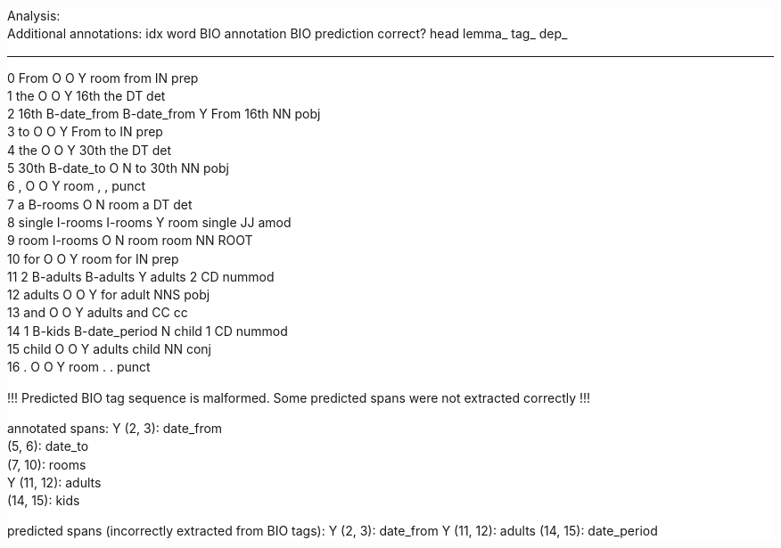 Analysis:                                                     
Additional annotations:
idx word            BIO annotation  BIO prediction  correct?  head           lemma_         tag_    dep_    
---------------------------------------------------------------------------  -------------------------------
0   From            O               O                 Y       room           from           IN      prep    
1   the             O               O                 Y       16th           the            DT      det     
2   16th            B-date_from     B-date_from       Y       From           16th           NN      pobj    
3   to              O               O                 Y       From           to             IN      prep    
4   the             O               O                 Y       30th           the            DT      det     
5   30th            B-date_to       O                    N    to             30th           NN      pobj    
6   ,               O               O                 Y       room           ,              ,       punct   
7   a               B-rooms         O                    N    room           a              DT      det     
8   single          I-rooms         I-rooms           Y       room           single         JJ      amod    
9   room            I-rooms         O                    N    room           room           NN      ROOT    
10  for             O               O                 Y       room           for            IN      prep    
11  2               B-adults        B-adults          Y       adults         2              CD      nummod  
12  adults          O               O                 Y       for            adult          NNS     pobj    
13  and             O               O                 Y       adults         and            CC      cc      
14  1               B-kids          B-date_period        N    child          1              CD      nummod  
15  child           O               O                 Y       adults         child          NN      conj    
16  .               O               O                 Y       room           .              .       punct   

!!! Predicted BIO tag sequence is malformed. Some predicted spans were not extracted correctly !!!

annotated spans:
Y (2, 3): date_from      
  (5, 6): date_to        
  (7, 10): rooms          
Y (11, 12): adults         
  (14, 15): kids           

predicted spans (incorrectly extracted from BIO tags):
Y (2, 3): date_from
Y (11, 12): adults
  (14, 15): date_period
